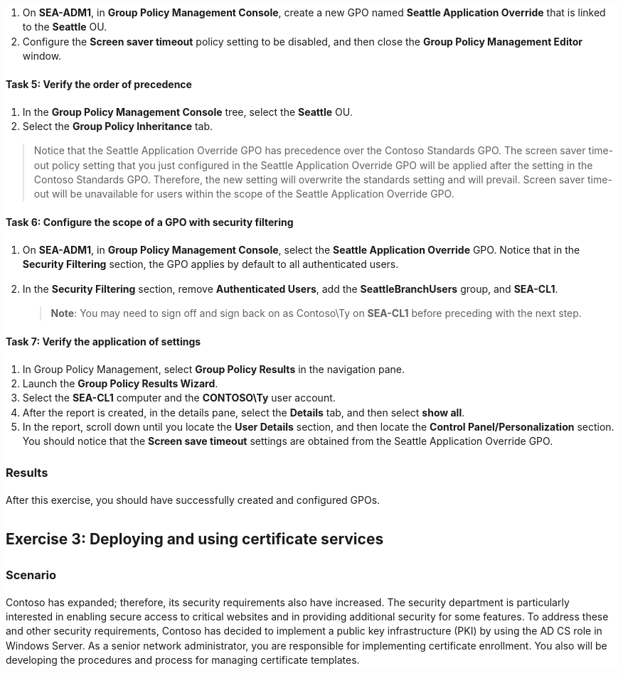 1. On **SEA-ADM1**, in **Group Policy Management Console**, create a new GPO named **Seattle Application Override** that is linked to the **Seattle** OU.
1. Configure the **Screen saver timeout** policy setting to be disabled, and then close the **Group Policy Management Editor** window.

#### Task 5: Verify the order of precedence

1. In the **Group Policy Management Console** tree, select the **Seattle** OU.
1. Select the **Group Policy Inheritance** tab.

> Notice that the Seattle Application Override GPO has precedence over the Contoso Standards GPO. The screen saver time-out policy setting that you just configured in the Seattle Application Override GPO will be applied after the setting in the Contoso Standards GPO. Therefore, the new setting will overwrite the standards setting and will prevail. Screen saver time-out will be unavailable for users within the scope of the Seattle Application Override GPO.

#### Task 6: Configure the scope of a GPO with security filtering

1. On **SEA-ADM1**, in **Group Policy Management Console**, select the **Seattle Application Override** GPO. Notice that in the **Security Filtering** section, the GPO applies by default to all authenticated users.
1. In the **Security Filtering** section, remove **Authenticated Users**, add the **SeattleBranchUsers** group, and **SEA-CL1**.

   > **Note**: You may need to sign off and sign back on as Contoso\Ty on **SEA-CL1** before preceding with the next step.

#### Task 7: Verify the application of settings

1. In Group Policy Management, select **Group Policy Results** in the navigation pane.
1. Launch the **Group Policy Results Wizard**.
1. Select the **SEA-CL1** computer and the **CONTOSO\Ty** user account.
1. After the report is created, in the details pane, select the **Details** tab, and then select **show all**.
1. In the report, scroll down until you locate the **User Details** section, and then locate the **Control Panel/Personalization** section. You should notice that the **Screen save timeout** settings are obtained from the Seattle Application Override GPO.

### Results

After this exercise, you should have successfully created and configured GPOs.

## Exercise 3: Deploying and using certificate services

### Scenario

Contoso has expanded; therefore, its security requirements also have increased. The security department is particularly interested in enabling secure access to critical websites and in providing additional security for some features. To address these and other security requirements, Contoso has decided to implement a public key infrastructure (PKI) by using the AD CS role in Windows Server. As a senior network administrator, you are responsible for implementing certificate enrollment. You also will be developing the procedures and process for managing certificate templates.
